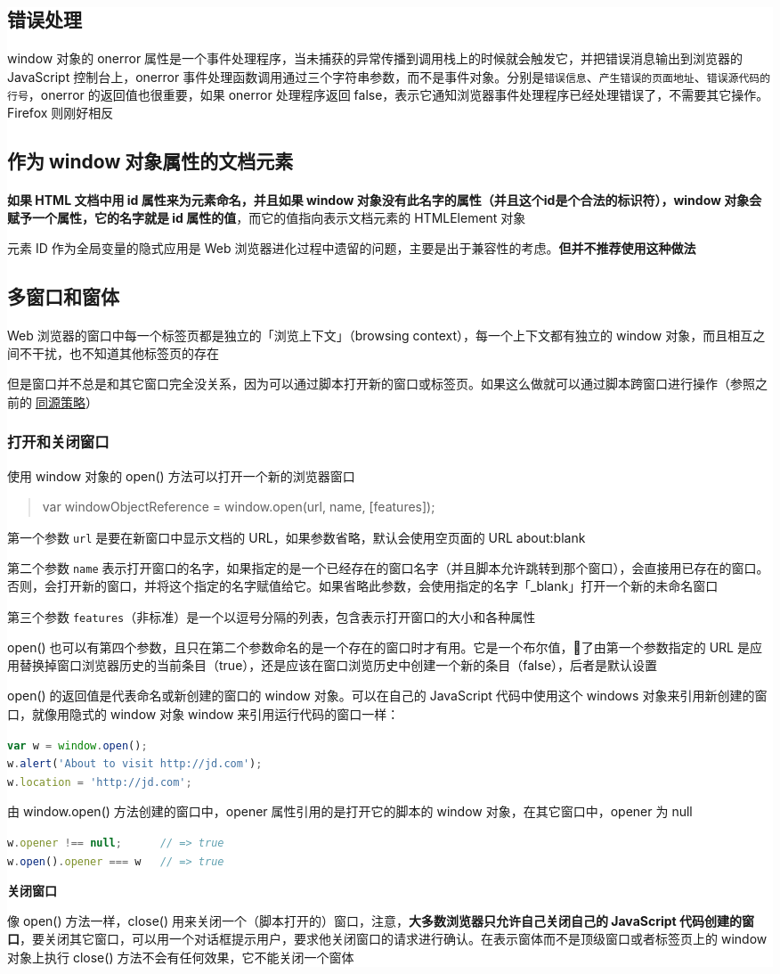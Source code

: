 ## 错误处理

window 对象的 onerror 属性是一个事件处理程序，当未捕获的异常传播到调用栈上的时候就会触发它，并把错误消息输出到浏览器的 JavaScript 控制台上，onerror 事件处理函数调用通过三个字符串参数，而不是事件对象。分别是`错误信息`、`产生错误的页面地址`、`错误源代码的行号`，onerror 的返回值也很重要，如果 onerror 处理程序返回 false，表示它通知浏览器事件处理程序已经处理错误了，不需要其它操作。Firefox 则刚好相反

## 作为 window 对象属性的文档元素

**如果 HTML 文档中用 id 属性来为元素命名，并且如果 window 对象没有此名字的属性（并且这个id是个合法的标识符），window 对象会赋予一个属性，它的名字就是 id 属性的值**，而它的值指向表示文档元素的 HTMLElement 对象

元素 ID 作为全局变量的隐式应用是 Web 浏览器进化过程中遗留的问题，主要是出于兼容性的考虑。**但并不推荐使用这种做法**

## 多窗口和窗体

Web 浏览器的窗口中每一个标签页都是独立的「浏览上下文」（browsing context），每一个上下文都有独立的 window 对象，而且相互之间不干扰，也不知道其他标签页的存在

但是窗口并不总是和其它窗口完全没关系，因为可以通过脚本打开新的窗口或标签页。如果这么做就可以通过脚本跨窗口进行操作（参照之前的 [同源策略](/2016/07/14/javascript-definitive-guide-note-11/#TOC-16)）

### 打开和关闭窗口

使用 window 对象的 open() 方法可以打开一个新的浏览器窗口

> var windowObjectReference = window.open(url, name, [features]);

第一个参数 `url` 是要在新窗口中显示文档的 URL，如果参数省略，默认会使用空页面的 URL about:blank

第二个参数 `name` 表示打开窗口的名字，如果指定的是一个已经存在的窗口名字（并且脚本允许跳转到那个窗口），会直接用已存在的窗口。否则，会打开新的窗口，并将这个指定的名字赋值给它。如果省略此参数，会使用指定的名字「_blank」打开一个新的未命名窗口

第三个参数 `features`（非标准）是一个以逗号分隔的列表，包含表示打开窗口的大小和各种属性

open() 也可以有第四个参数，且只在第二个参数命名的是一个存在的窗口时才有用。它是一个布尔值，𡔬了由第一个参数指定的 URL 是应用替换掉窗口浏览器历史的当前条目（true），还是应该在窗口浏览历史中创建一个新的条目（false），后者是默认设置

open() 的返回值是代表命名或新创建的窗口的 window 对象。可以在自己的 JavaScript 代码中使用这个 windows 对象来引用新创建的窗口，就像用隐式的 window 对象 window 来引用运行代码的窗口一样：

```javascript
var w = window.open();
w.alert('About to visit http://jd.com');
w.location = 'http://jd.com';
```

由 window.open() 方法创建的窗口中，opener 属性引用的是打开它的脚本的 window 对象，在其它窗口中，opener 为 null

```javascript
w.opener !== null;      // => true
w.open().opener === w   // => true
```

**关闭窗口**

像 open() 方法一样，close() 用来关闭一个（脚本打开的）窗口，注意，**大多数浏览器只允许自己关闭自己的 JavaScript 代码创建的窗口**，要关闭其它窗口，可以用一个对话框提示用户，要求他关闭窗口的请求进行确认。在表示窗体而不是顶级窗口或者标签页上的 window 对象上执行 close() 方法不会有任何效果，它不能关闭一个窗体
